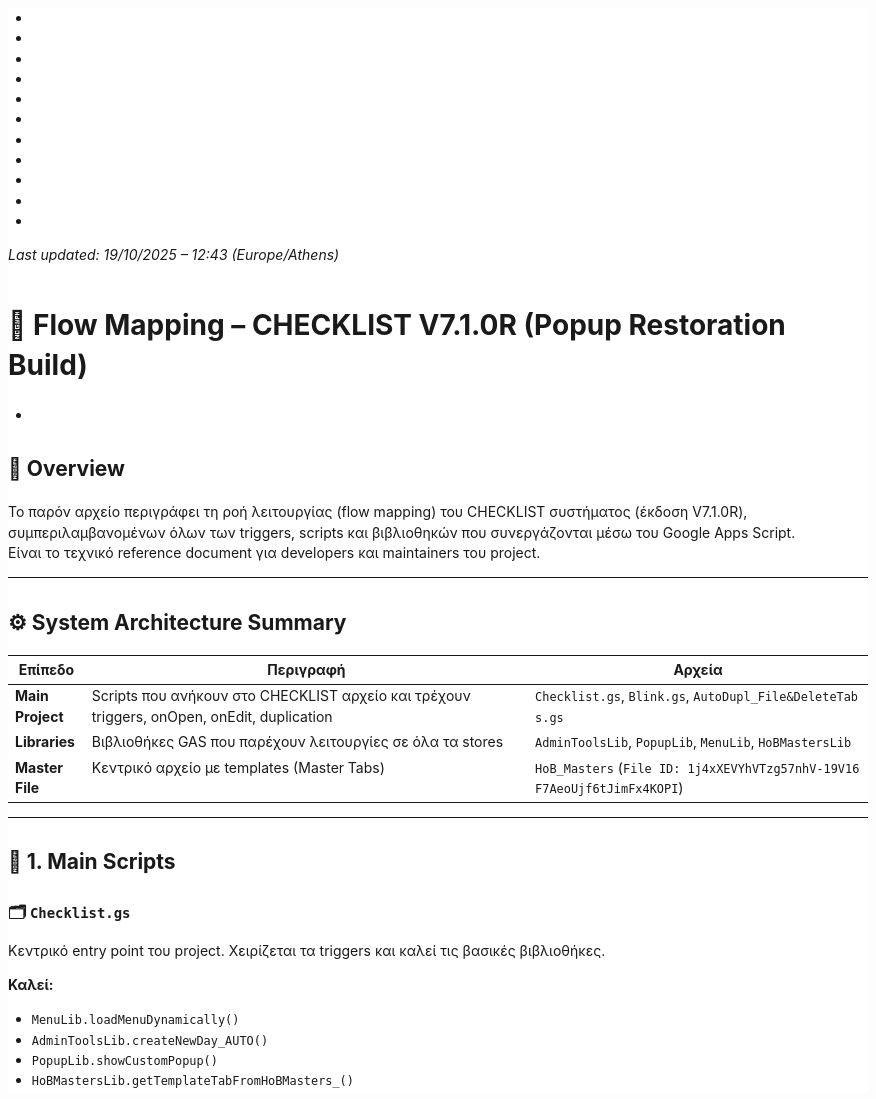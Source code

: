 *



*



*



*

*
*
*
*
*
*
*
*Last updated: 19/10/2025 – 12:43 (Europe/Athens)*
# 📘 **Flow Mapping – CHECKLIST V7.1.0R (Popup Restoration Build)**
*

## 🧩 Overview
Το παρόν αρχείο περιγράφει τη ροή λειτουργίας (flow mapping) του CHECKLIST συστήματος (έκδοση V7.1.0R), συμπεριλαμβανομένων όλων των triggers, scripts και βιβλιοθηκών που συνεργάζονται μέσω του Google Apps Script.  
Είναι το τεχνικό reference document για developers και maintainers του project.

---

## ⚙️ System Architecture Summary

| Επίπεδο | Περιγραφή | Αρχεία |
|----------|------------|--------|
| **Main Project** | Scripts που ανήκουν στο CHECKLIST αρχείο και τρέχουν triggers, onOpen, onEdit, duplication | `Checklist.gs`, `Blink.gs`, `AutoDupl_File&DeleteTabs.gs` |
| **Libraries** | Βιβλιοθήκες GAS που παρέχουν λειτουργίες σε όλα τα stores | `AdminToolsLib`, `PopupLib`, `MenuLib`, `HoBMastersLib` |
| **Master File** | Κεντρικό αρχείο με templates (Master Tabs) | `HoB_Masters` (`File ID: 1j4xXEVYhVTzg57nhV-19V16F7AeoUjf6tJimFx4KOPI`) |

---

## 🧱 1. Main Scripts

### 🗂️ `Checklist.gs`
Κεντρικό entry point του project. Χειρίζεται τα triggers και καλεί τις βασικές βιβλιοθήκες.

**Καλεί:**
- `MenuLib.loadMenuDynamically()`
- `AdminToolsLib.createNewDay_AUTO()`
- `PopupLib.showCustomPopup()`
- `HoBMastersLib.getTemplateTabFromHoBMasters_()`

